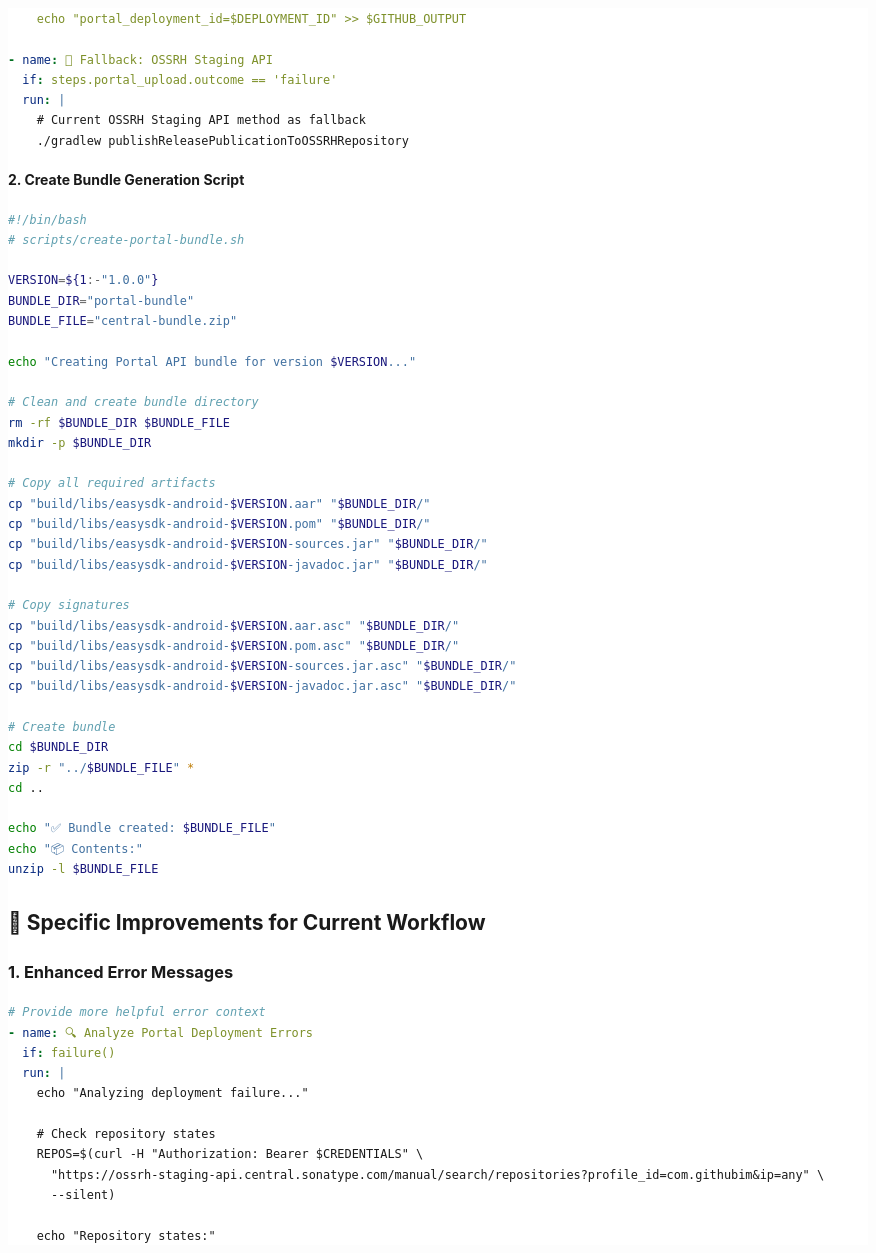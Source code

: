 ```yaml
    echo "portal_deployment_id=$DEPLOYMENT_ID" >> $GITHUB_OUTPUT

- name: 🔄 Fallback: OSSRH Staging API
  if: steps.portal_upload.outcome == 'failure'
  run: |
    # Current OSSRH Staging API method as fallback
    ./gradlew publishReleasePublicationToOSSRHRepository
```

#### 2. **Create Bundle Generation Script**
```bash
#!/bin/bash
# scripts/create-portal-bundle.sh

VERSION=${1:-"1.0.0"}
BUNDLE_DIR="portal-bundle"
BUNDLE_FILE="central-bundle.zip"

echo "Creating Portal API bundle for version $VERSION..."

# Clean and create bundle directory
rm -rf $BUNDLE_DIR $BUNDLE_FILE
mkdir -p $BUNDLE_DIR

# Copy all required artifacts
cp "build/libs/easysdk-android-$VERSION.aar" "$BUNDLE_DIR/"
cp "build/libs/easysdk-android-$VERSION.pom" "$BUNDLE_DIR/"
cp "build/libs/easysdk-android-$VERSION-sources.jar" "$BUNDLE_DIR/"
cp "build/libs/easysdk-android-$VERSION-javadoc.jar" "$BUNDLE_DIR/"

# Copy signatures
cp "build/libs/easysdk-android-$VERSION.aar.asc" "$BUNDLE_DIR/"
cp "build/libs/easysdk-android-$VERSION.pom.asc" "$BUNDLE_DIR/"
cp "build/libs/easysdk-android-$VERSION-sources.jar.asc" "$BUNDLE_DIR/"
cp "build/libs/easysdk-android-$VERSION-javadoc.jar.asc" "$BUNDLE_DIR/"

# Create bundle
cd $BUNDLE_DIR
zip -r "../$BUNDLE_FILE" *
cd ..

echo "✅ Bundle created: $BUNDLE_FILE"
echo "📦 Contents:"
unzip -l $BUNDLE_FILE
```

## 🎯 Specific Improvements for Current Workflow

### 1. **Enhanced Error Messages**
```yaml
# Provide more helpful error context
- name: 🔍 Analyze Portal Deployment Errors
  if: failure()
  run: |
    echo "Analyzing deployment failure..."
    
    # Check repository states
    REPOS=$(curl -H "Authorization: Bearer $CREDENTIALS" \
      "https://ossrh-staging-api.central.sonatype.com/manual/search/repositories?profile_id=com.githubim&ip=any" \
      --silent)
    
    echo "Repository states:"
```